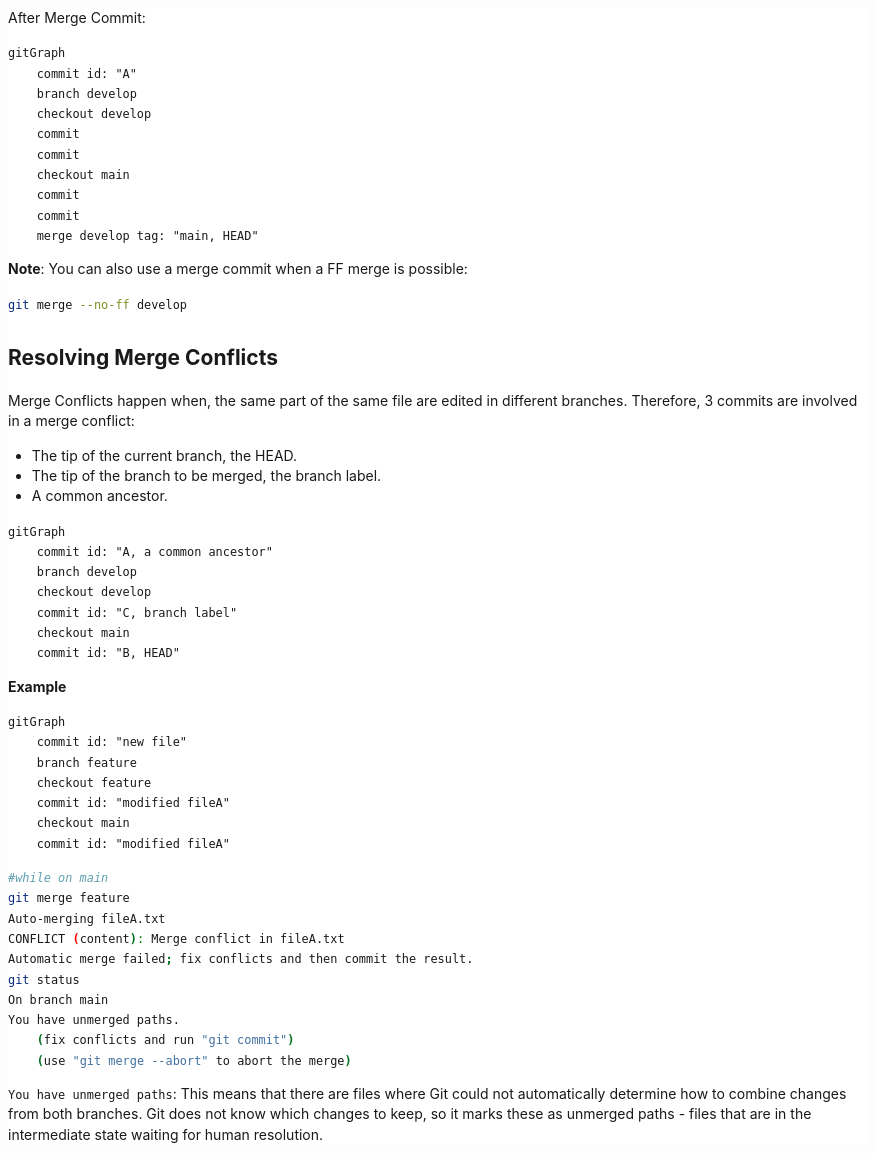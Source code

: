 After Merge Commit:
```mermaid
gitGraph
	commit id: "A"
	branch develop
	checkout develop
	commit 
	commit
	checkout main
	commit
	commit
	merge develop tag: "main, HEAD"
```

**Note**: You can also use a merge commit when a FF merge is possible:
```bash
git merge --no-ff develop
```

## Resolving Merge Conflicts
Merge Conflicts happen when, the same part of the same file are edited in different branches. Therefore, 3 commits are involved in a merge conflict:
- The tip of the current branch, the HEAD. 
- The tip of the branch to be merged, the branch label. 
- A common ancestor. 
```mermaid
gitGraph
	commit id: "A, a common ancestor"
	branch develop
	checkout develop
	commit id: "C, branch label"
	checkout main
	commit id: "B, HEAD"
```
**Example**
```mermaid
gitGraph
	commit id: "new file"
	branch feature
	checkout feature
	commit id: "modified fileA"
	checkout main
	commit id: "modified fileA"
```
```bash
#while on main
git merge feature
Auto-merging fileA.txt
CONFLICT (content): Merge conflict in fileA.txt
Automatic merge failed; fix conflicts and then commit the result.
git status
On branch main
You have unmerged paths.
	(fix conflicts and run "git commit")
	(use "git merge --abort" to abort the merge)
```
`You have unmerged paths`: This means that there are files where Git could not automatically determine how to combine changes from both branches. Git does not know which changes to keep, so it marks these as unmerged paths - files that are in the intermediate state waiting for human resolution.

